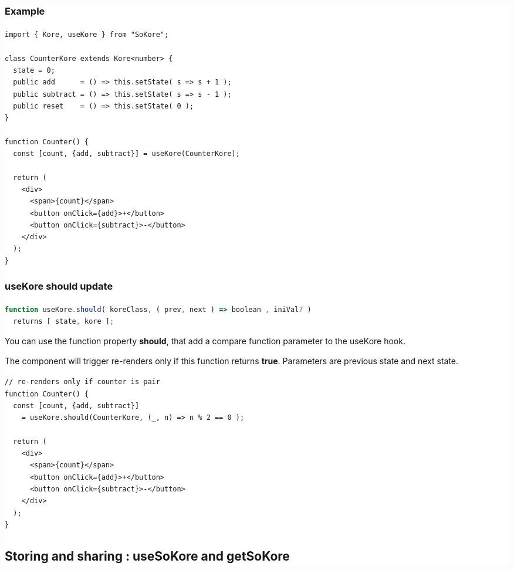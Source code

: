 ### Example
```tsx
import { Kore, useKore } from "SoKore";

class CounterKore extends Kore<number> {
  state = 0;
  public add      = () => this.setState( s => s + 1 );
  public subtract = () => this.setState( s => s - 1 );
  public reset    = () => this.setState( 0 );
}

function Counter() {
  const [count, {add, subtract}] = useKore(CounterKore);

  return (
    <div>
      <span>{count}</span>
      <button onClick={add}>+</button>
      <button onClick={subtract}>-</button>
    </div>
  );
}
```

### useKore should update

```js
function useKore.should( koreClass, ( prev, next ) => boolean , iniVal? ) 
  returns [ state, kore ];
```

You can use the function property **should**, that add a compare function parameter to the useKore hook.

The component will trigger re-renders only if this function returns **true**. Parameters are previous state and next state.
```tsx
// re-renders only if counter is pair
function Counter() {
  const [count, {add, subtract}] 
    = useKore.should(CounterKore, (_, n) => n % 2 == 0 );

  return (
    <div>
      <span>{count}</span>
      <button onClick={add}>+</button>
      <button onClick={subtract}>-</button>
    </div>
  );
}
```


## Storing and sharing : useSoKore and getSoKore
